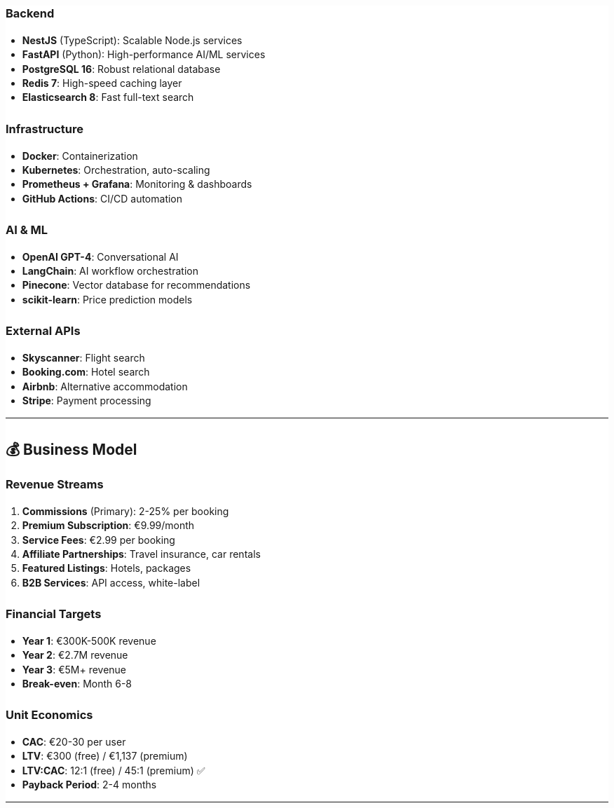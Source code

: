 ### Backend
- **NestJS** (TypeScript): Scalable Node.js services
- **FastAPI** (Python): High-performance AI/ML services
- **PostgreSQL 16**: Robust relational database
- **Redis 7**: High-speed caching layer
- **Elasticsearch 8**: Fast full-text search

### Infrastructure
- **Docker**: Containerization
- **Kubernetes**: Orchestration, auto-scaling
- **Prometheus + Grafana**: Monitoring & dashboards
- **GitHub Actions**: CI/CD automation

### AI & ML
- **OpenAI GPT-4**: Conversational AI
- **LangChain**: AI workflow orchestration
- **Pinecone**: Vector database for recommendations
- **scikit-learn**: Price prediction models

### External APIs
- **Skyscanner**: Flight search
- **Booking.com**: Hotel search
- **Airbnb**: Alternative accommodation
- **Stripe**: Payment processing

---

## 💰 Business Model

### Revenue Streams
1. **Commissions** (Primary): 2-25% per booking
2. **Premium Subscription**: €9.99/month
3. **Service Fees**: €2.99 per booking
4. **Affiliate Partnerships**: Travel insurance, car rentals
5. **Featured Listings**: Hotels, packages
6. **B2B Services**: API access, white-label

### Financial Targets
- **Year 1**: €300K-500K revenue
- **Year 2**: €2.7M revenue
- **Year 3**: €5M+ revenue
- **Break-even**: Month 6-8

### Unit Economics
- **CAC**: €20-30 per user
- **LTV**: €300 (free) / €1,137 (premium)
- **LTV:CAC**: 12:1 (free) / 45:1 (premium) ✅
- **Payback Period**: 2-4 months

---